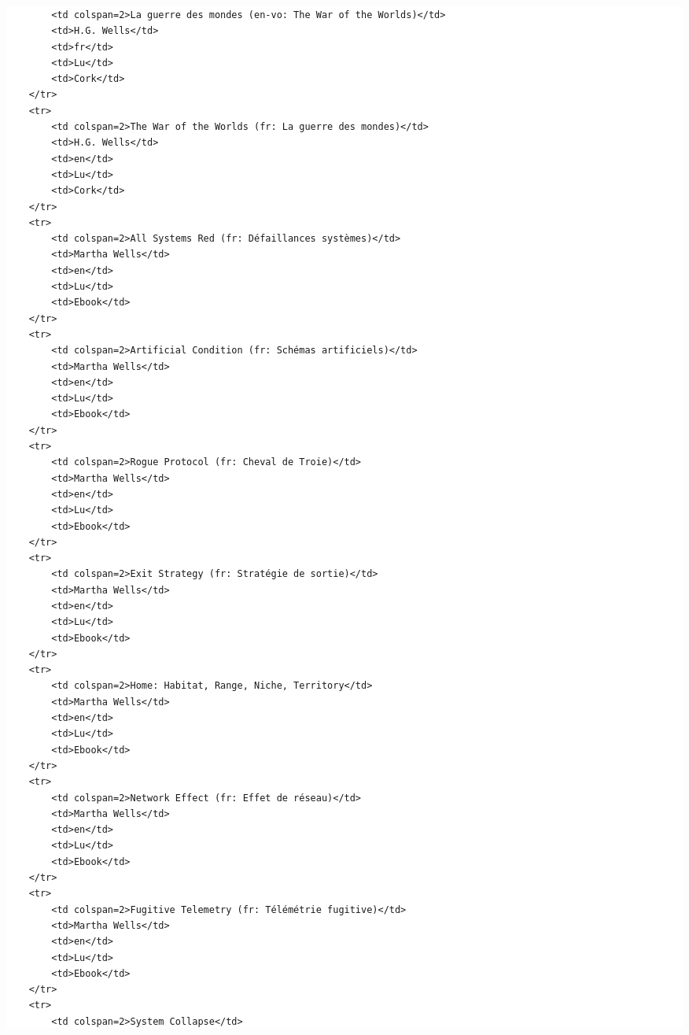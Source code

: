 			<td colspan=2>La guerre des mondes (en-vo: The War of the Worlds)</td>
			<td>H.G. Wells</td>
			<td>fr</td>
			<td>Lu</td>
			<td>Cork</td>
		</tr>
		<tr>
			<td colspan=2>The War of the Worlds (fr: La guerre des mondes)</td>
			<td>H.G. Wells</td>
			<td>en</td>
			<td>Lu</td>
			<td>Cork</td>
		</tr>
		<tr>
			<td colspan=2>All Systems Red (fr: Défaillances systèmes)</td>
			<td>Martha Wells</td>
			<td>en</td>
			<td>Lu</td>
			<td>Ebook</td>
		</tr>
		<tr>
			<td colspan=2>Artificial Condition (fr: Schémas artificiels)</td>
			<td>Martha Wells</td>
			<td>en</td>
			<td>Lu</td>
			<td>Ebook</td>
		</tr>
		<tr>
			<td colspan=2>Rogue Protocol (fr: Cheval de Troie)</td>
			<td>Martha Wells</td>
			<td>en</td>
			<td>Lu</td>
			<td>Ebook</td>
		</tr>
		<tr>
			<td colspan=2>Exit Strategy (fr: Stratégie de sortie)</td>
			<td>Martha Wells</td>
			<td>en</td>
			<td>Lu</td>
			<td>Ebook</td>
		</tr>
		<tr>
			<td colspan=2>Home: Habitat, Range, Niche, Territory</td>
			<td>Martha Wells</td>
			<td>en</td>
			<td>Lu</td>
			<td>Ebook</td>
		</tr>
		<tr>
			<td colspan=2>Network Effect (fr: Effet de réseau)</td>
			<td>Martha Wells</td>
			<td>en</td>
			<td>Lu</td>
			<td>Ebook</td>
		</tr>
		<tr>
			<td colspan=2>Fugitive Telemetry (fr: Télémétrie fugitive)</td>
			<td>Martha Wells</td>
			<td>en</td>
			<td>Lu</td>
			<td>Ebook</td>
		</tr>
		<tr>
			<td colspan=2>System Collapse</td>